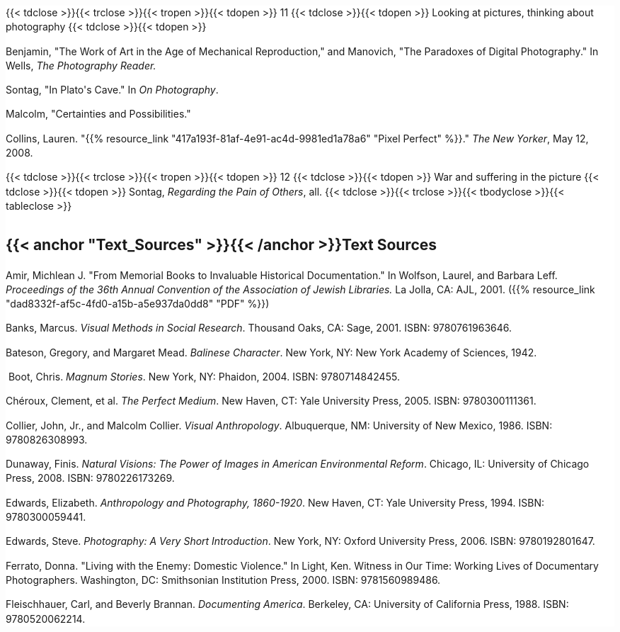 {{< tdclose >}}{{< trclose >}}{{< tropen >}}{{< tdopen >}}
11
{{< tdclose >}}{{< tdopen >}}
Looking at pictures, thinking about photography
{{< tdclose >}}{{< tdopen >}}

Benjamin, "The Work of Art in the Age of Mechanical Reproduction," and Manovich, "The Paradoxes of Digital Photography." In Wells, _The Photography Reader._

Sontag, "In Plato's Cave." In _On Photography_.

Malcolm, "Certainties and Possibilities."

Collins, Lauren. "{{% resource_link "417a193f-81af-4e91-ac4d-9981ed1a78a6" "Pixel Perfect" %}}." _The New Yorker_, May 12, 2008.

{{< tdclose >}}{{< trclose >}}{{< tropen >}}{{< tdopen >}}
12
{{< tdclose >}}{{< tdopen >}}
War and suffering in the picture
{{< tdclose >}}{{< tdopen >}}
Sontag, _Regarding the Pain of Others_, all.
{{< tdclose >}}{{< trclose >}}{{< tbodyclose >}}{{< tableclose >}}

## {{< anchor "Text_Sources" >}}{{< /anchor >}}Text Sources

Amir, Michlean J. "From Memorial Books to Invaluable Historical Documentation." In Wolfson, Laurel, and Barbara Leff. _Proceedings of the 36th Annual Convention of the Association of Jewish Libraries._ La Jolla, CA: AJL, 2001. ({{% resource_link "dad8332f-af5c-4fd0-a15b-a5e937da0dd8" "PDF" %}})

Banks, Marcus. _Visual Methods in Social Research_. Thousand Oaks, CA: Sage, 2001. ISBN: 9780761963646.

Bateson, Gregory, and Margaret Mead. _Balinese Character_. New York, NY: New York Academy of Sciences, 1942.

 Boot, Chris. _Magnum Stories_. New York, NY: Phaidon, 2004. ISBN: 9780714842455.

Chéroux, Clement, et al. _The Perfect Medium_. New Haven, CT: Yale University Press, 2005. ISBN: 9780300111361.

Collier, John, Jr., and Malcolm Collier. _Visual Anthropology_. Albuquerque, NM: University of New Mexico, 1986. ISBN: 9780826308993.

Dunaway, Finis. _Natural Visions: The Power of Images in American Environmental Reform_. Chicago, IL: University of Chicago Press, 2008. ISBN: 9780226173269.

Edwards, Elizabeth. _Anthropology and Photography, 1860-1920_. New Haven, CT: Yale University Press, 1994. ISBN: 9780300059441.

Edwards, Steve. _Photography: A Very Short Introduction_. New York, NY: Oxford University Press, 2006. ISBN: 9780192801647.

Ferrato, Donna. "Living with the Enemy: Domestic Violence." In Light, Ken. Witness in Our Time: Working Lives of Documentary Photographers. Washington, DC: Smithsonian Institution Press, 2000. ISBN: 9781560989486.

Fleischhauer, Carl, and Beverly Brannan. _Documenting America_. Berkeley, CA: University of California Press, 1988. ISBN: 9780520062214.
